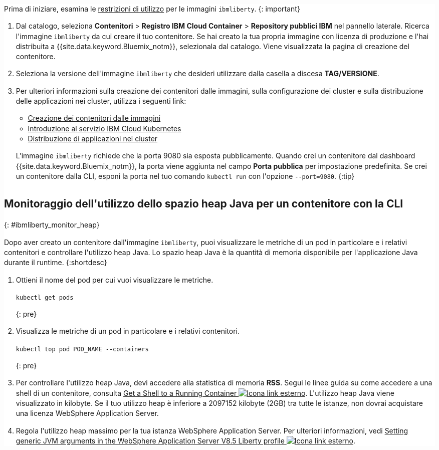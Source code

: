 Prima di iniziare, esamina le [restrizioni di utilizzo](#ibmliberty_usage) per le immagini `ibmliberty`.
{: important}

1. Dal catalogo, seleziona **Contenitori** > **Registro IBM Cloud Container** > **Repository pubblici IBM** nel pannello laterale. Ricerca l'immagine `ibmliberty` da cui creare il tuo contenitore. Se hai creato la tua propria immagine con licenza di produzione e l'hai distribuita a {{site.data.keyword.Bluemix_notm}}, selezionala dal catalogo. Viene visualizzata la pagina di creazione del contenitore.
2. Seleziona la versione dell'immagine `ibmliberty` che desideri utilizzare dalla casella a discesa **TAG/VERSIONE**.
3. Per ulteriori informazioni sulla creazione dei contenitori dalle immagini, sulla configurazione dei cluster e sulla distribuzione delle applicazioni nei cluster, utilizza i seguenti link:

    - [Creazione dei contenitori dalle immagini](/docs/containers?topic=containers-images#images)
    - [Introduzione al servizio IBM Cloud Kubernetes](/docs/containers?topic=containers-container_index#container_index)
    - [Distribuzione di applicazioni nei cluster](/docs/containers?topic=containers-app#app)

    L'immagine `ibmliberty` richiede che la porta 9080 sia esposta pubblicamente. Quando crei un contenitore dal dashboard {{site.data.keyword.Bluemix_notm}}, la porta viene aggiunta nel campo **Porta pubblica** per impostazione predefinita. Se crei un contenitore dalla CLI, esponi la porta nel tuo comando `kubectl run` con l'opzione `--port=9080`.
    {:tip}

## Monitoraggio dell'utilizzo dello spazio heap Java per un contenitore con la CLI
{: #ibmliberty_monitor_heap}

Dopo aver creato un contenitore dall'immagine `ibmliberty`, puoi visualizzare le metriche di un pod in particolare e i relativi contenitori e controllare l'utilizzo heap Java. Lo spazio heap Java è la quantità di memoria disponibile per l'applicazione Java durante il runtime.
{:shortdesc}

1. Ottieni il nome del pod per cui vuoi visualizzare le metriche.
  
   ```
   kubectl get pods
   ```
   {: pre}

2. Visualizza le metriche di un pod in particolare e i relativi contenitori.

   ```
   kubectl top pod POD_NAME --containers
   ```
   {: pre}

3. Per controllare l'utilizzo heap Java, devi accedere alla statistica di memoria **RSS**. Segui le linee guida su come accedere a una shell di un contenitore, consulta [Get a Shell to a Running Container ![Icona link esterno](../../../icons/launch-glyph.svg "Icona link esterno")](https://kubernetes.io/docs/tasks/debug-application-cluster/get-shell-running-container/). L'utilizzo heap Java viene visualizzato in kilobyte. Se il tuo utilizzo heap è inferiore a 2097152 kilobyte (2GB) tra tutte le istanze, non dovrai acquistare una licenza WebSphere Application Server.

4. Regola l'utilizzo heap massimo per la tua istanza WebSphere Application Server. Per ulteriori informazioni, vedi [Setting generic JVM arguments in the WebSphere Application Server V8.5 Liberty profile ![Icona link esterno](../../../icons/launch-glyph.svg "Icona link esterno")](http://www-01.ibm.com/support/docview.wss?uid=swg21596474).
